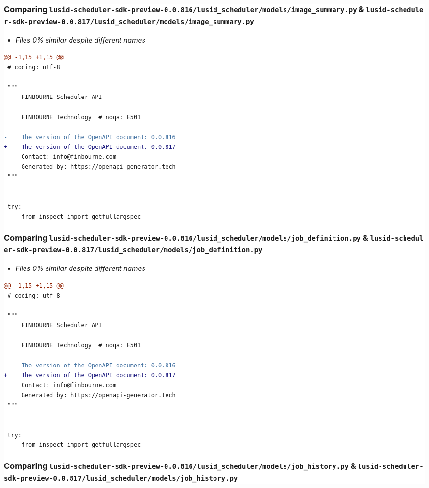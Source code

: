 ### Comparing `lusid-scheduler-sdk-preview-0.0.816/lusid_scheduler/models/image_summary.py` & `lusid-scheduler-sdk-preview-0.0.817/lusid_scheduler/models/image_summary.py`

 * *Files 0% similar despite different names*

```diff
@@ -1,15 +1,15 @@
 # coding: utf-8
 
 """
     FINBOURNE Scheduler API
 
     FINBOURNE Technology  # noqa: E501
 
-    The version of the OpenAPI document: 0.0.816
+    The version of the OpenAPI document: 0.0.817
     Contact: info@finbourne.com
     Generated by: https://openapi-generator.tech
 """
 
 
 try:
     from inspect import getfullargspec
```

### Comparing `lusid-scheduler-sdk-preview-0.0.816/lusid_scheduler/models/job_definition.py` & `lusid-scheduler-sdk-preview-0.0.817/lusid_scheduler/models/job_definition.py`

 * *Files 0% similar despite different names*

```diff
@@ -1,15 +1,15 @@
 # coding: utf-8
 
 """
     FINBOURNE Scheduler API
 
     FINBOURNE Technology  # noqa: E501
 
-    The version of the OpenAPI document: 0.0.816
+    The version of the OpenAPI document: 0.0.817
     Contact: info@finbourne.com
     Generated by: https://openapi-generator.tech
 """
 
 
 try:
     from inspect import getfullargspec
```

### Comparing `lusid-scheduler-sdk-preview-0.0.816/lusid_scheduler/models/job_history.py` & `lusid-scheduler-sdk-preview-0.0.817/lusid_scheduler/models/job_history.py`
